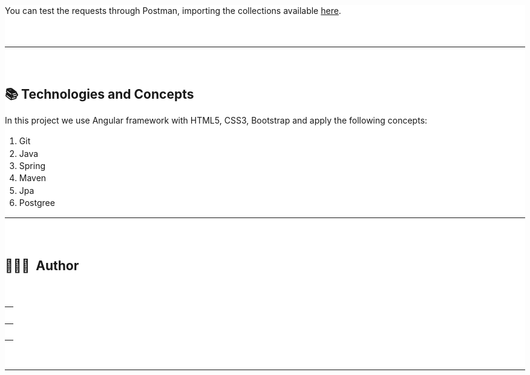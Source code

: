 You can test the requests through Postman, importing the collections available [here](https://github.com/seiler-emerson/senior_test_backend/tree/main/collection_postman).

<br>

---

<br>

## **📚 Technologies and Concepts**

In this project we use Angular framework with HTML5, CSS3, Bootstrap and apply the following concepts:

1. Git
2. Java
3. Spring 
4. Maven
5. Jpa
6. Postgree

----

<br>

## 👨🏻‍🎓  **Author**

<br>

<table>
<thead>
	<tr>
		<th>
            <a href="https://seiler-emerson.github.io/">
                <img style="border-radius: 10px" src="https://avatars.githubusercontent.com/seiler-emerson" width="100px;" alt=""/>
            </a>
        </th>
	</tr>
</thead>
<tbody>
	<tr>
		<td>
            <a href="https://www.linkedin.com/in/seileremerson/">
                <img src="https://img.shields.io/badge/-seileremerson-blue?style=flat-square&logo=Linkedin&logoColor=white&link=https://www.linkedin.com/in/seileremerson/" width="100px;" alt=""/>
            </a>
        </td>
	</tr>
</tbody>
</table>

<br>

---